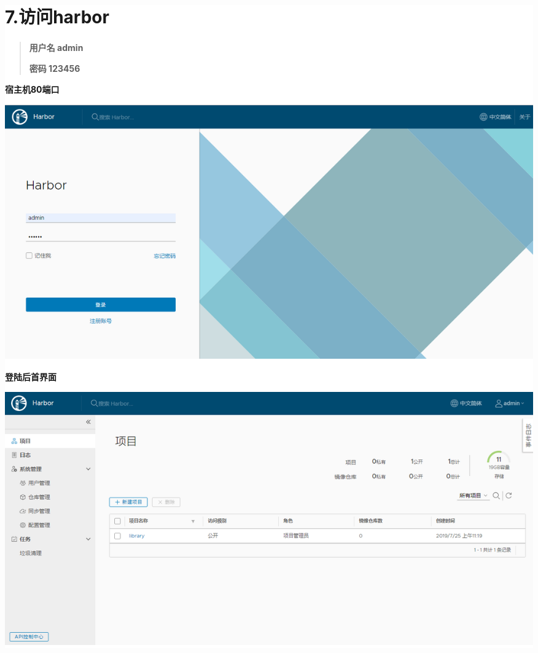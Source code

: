 

# 7.访问harbor

> **用户名	admin**
>
> **密码		123456**

**宿主机80端口**

![c1](4.2docker企业级私有仓库harbor.assets/c1.png)

**登陆后首界面**

![c2](4.2docker企业级私有仓库harbor.assets/c2.png)
